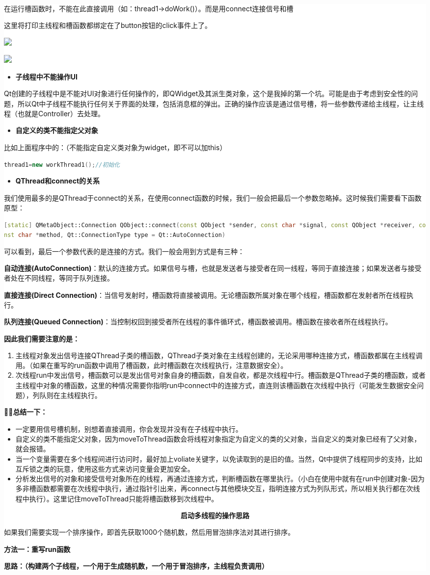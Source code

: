在运行槽函数时，不能在此直接调用（如：thread1->doWork()）。而是用connect连接信号和槽

这里将打印主线程和槽函数都绑定在了button按钮的click事件上了。

![](https://bu.dusays.com/2025/03/13/67d28d3da16f3.png)

![](https://bu.dusays.com/2025/03/13/67d2995e14e1b.png)

- **子线程中不能操作UI**

Qt创建的子线程中是不能对UI对象进行任何操作的，即QWidget及其派生类对象，这个是我掉的第一个坑。可能是由于考虑到安全性的问题，所以Qt中子线程不能执行任何关于界面的处理，包括消息框的弹出。正确的操作应该是通过信号槽，将一些参数传递给主线程，让主线程（也就是Controller）去处理。

- **自定义的类不能指定父对象**

比如上面程序中的：（不能指定自定义类对象为widget，即不可以加this）

```c++
thread1=new workThread1();//初始化
```

- **QThread和connect的关系**

我们使用最多的是QThread于connect的关系，在使用connect函数的时候，我们一般会把最后一个参数忽略掉。这时候我们需要看下函数原型：

```c++
[static] QMetaObject::Connection QObject::connect(const QObject *sender, const char *signal, const QObject *receiver, const char *method, Qt::ConnectionType type = Qt::AutoConnection)
```

可以看到，最后一个参数代表的是连接的方式。我们一般会用到方式是有三种：

**自动连接(AutoConnection)**：默认的连接方式。如果信号与槽，也就是发送者与接受者在同一线程，等同于直接连接；如果发送者与接受者处在不同线程，等同于队列连接。

**直接连接(Direct Connection)**：当信号发射时，槽函数将直接被调用。无论槽函数所属对象在哪个线程，槽函数都在发射者所在线程执行。

**队列连接(Queued Connection)**：当控制权回到接受者所在线程的事件循环式，槽函数被调用。槽函数在接收者所在线程执行。

**因此我们需要注意的是：**

1. 主线程对象发出信号连接QThread子类的槽函数，QThread子类对象在主线程创建的，无论采用哪种连接方式，槽函数都属在主线程调用。（如果在重写的run函数中调用了槽函数，此时槽函数在次线程执行，注意数据安全）。
2. 次线程run中发出信号，槽函数可以是发出信号对象自身的槽函数，自发自收，都是次线程中行。槽函数是QThread子类的槽函数，或者主线程中对象的槽函数，这里的种情况需要你指明run中connect中的连接方式，直连则该槽函数在次线程中执行（可能发生数据安全问题），列队则在主线程执行。

**🧡🧡总结一下：**

- 一定要用信号槽机制，别想着直接调用，你会发现并没有在子线程中执行。
- 自定义的类不能指定父对象，因为moveToThread函数会将线程对象指定为自定义的类的父对象，当自定义的类对象已经有了父对象，就会报错。
- 当一个变量需要在多个线程间进行访问时，最好加上voliate关键字，以免读取到的是旧的值。当然，Qt中提供了线程同步的支持，比如互斥锁之类的玩意，使用这些方式来访问变量会更加安全。
- 分析发出信号的对象和接受信号对象所在的线程，再通过连接方式，判断槽函数在哪里执行。（小白在使用中就有在run中创建对象-因为多非槽函数都需要在次线程中执行，通过指针引出来，再connect与其他模块交互，指明连接方式为列队形式，所以相关执行都在次线程中执行）。这里记住moveToThread只能将槽函数移到次线程中。

**<p align = "center">启动多线程的操作思路</p>**

如果我们需要实现一个排序操作，即首先获取1000个随机数，然后用冒泡排序法对其进行排序。

**方法一：重写run函数**

 **思路：（构建两个子线程，一个用于生成随机数，一个用于冒泡排序，主线程负责调用）**
